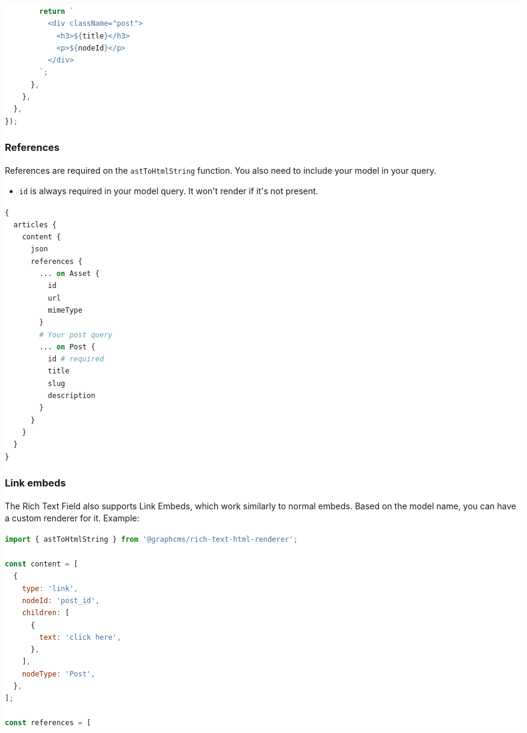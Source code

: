 ```js
        return `
          <div className="post">
            <h3>${title}</h3>
            <p>${nodeId}</p>
          </div>
        `;
      },
    },
  },
});
```

### References

References are required on the `astToHtmlString` function. You also need to include your model in your query.

- `id` is always required in your model query. It won't render if it's not present.

```graphql
{
  articles {
    content {
      json
      references {
        ... on Asset {
          id
          url
          mimeType
        }
        # Your post query
        ... on Post {
          id # required
          title
          slug
          description
        }
      }
    }
  }
}
```

### Link embeds

The Rich Text Field also supports Link Embeds, which work similarly to normal embeds. Based on the model name, you can have a custom renderer for it. Example:

```js
import { astToHtmlString } from '@graphcms/rich-text-html-renderer';

const content = [
  {
    type: 'link',
    nodeId: 'post_id',
    children: [
      {
        text: 'click here',
      },
    ],
    nodeType: 'Post',
  },
];

const references = [
```